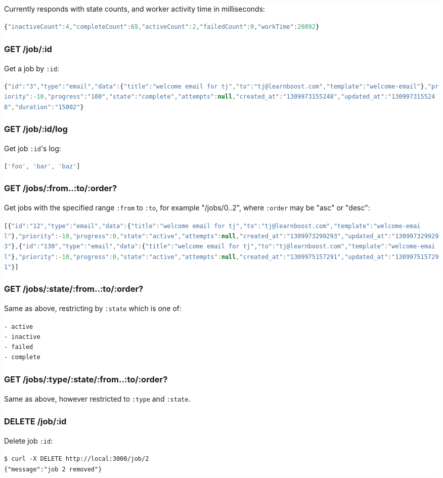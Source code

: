   Currently responds with state counts, and worker activity time in milliseconds:

```js
{"inactiveCount":4,"completeCount":69,"activeCount":2,"failedCount":0,"workTime":20892}
```

### GET /job/:id

  Get a job by `:id`:

```js
{"id":"3","type":"email","data":{"title":"welcome email for tj","to":"tj@learnboost.com","template":"welcome-email"},"priority":-10,"progress":"100","state":"complete","attempts":null,"created_at":"1309973155248","updated_at":"1309973155248","duration":"15002"}
```

### GET /job/:id/log

  Get job `:id`'s log:
  
```js
['foo', 'bar', 'baz']
```

### GET /jobs/:from..:to/:order?

  Get jobs with the specified range `:from` to `:to`, for
  example "/jobs/0..2", where `:order` may be "asc" or "desc":

```js
[{"id":"12","type":"email","data":{"title":"welcome email for tj","to":"tj@learnboost.com","template":"welcome-email"},"priority":-10,"progress":0,"state":"active","attempts":null,"created_at":"1309973299293","updated_at":"1309973299293"},{"id":"130","type":"email","data":{"title":"welcome email for tj","to":"tj@learnboost.com","template":"welcome-email"},"priority":-10,"progress":0,"state":"active","attempts":null,"created_at":"1309975157291","updated_at":"1309975157291"}]
```

### GET /jobs/:state/:from..:to/:order?

  Same as above, restricting by `:state` which is one of:
  
    - active
    - inactive
    - failed
    - complete

### GET /jobs/:type/:state/:from..:to/:order?

  Same as above, however restricted to `:type` and `:state`.

### DELETE /job/:id

  Delete job `:id`:
  
    $ curl -X DELETE http://local:3000/job/2
    {"message":"job 2 removed"}
